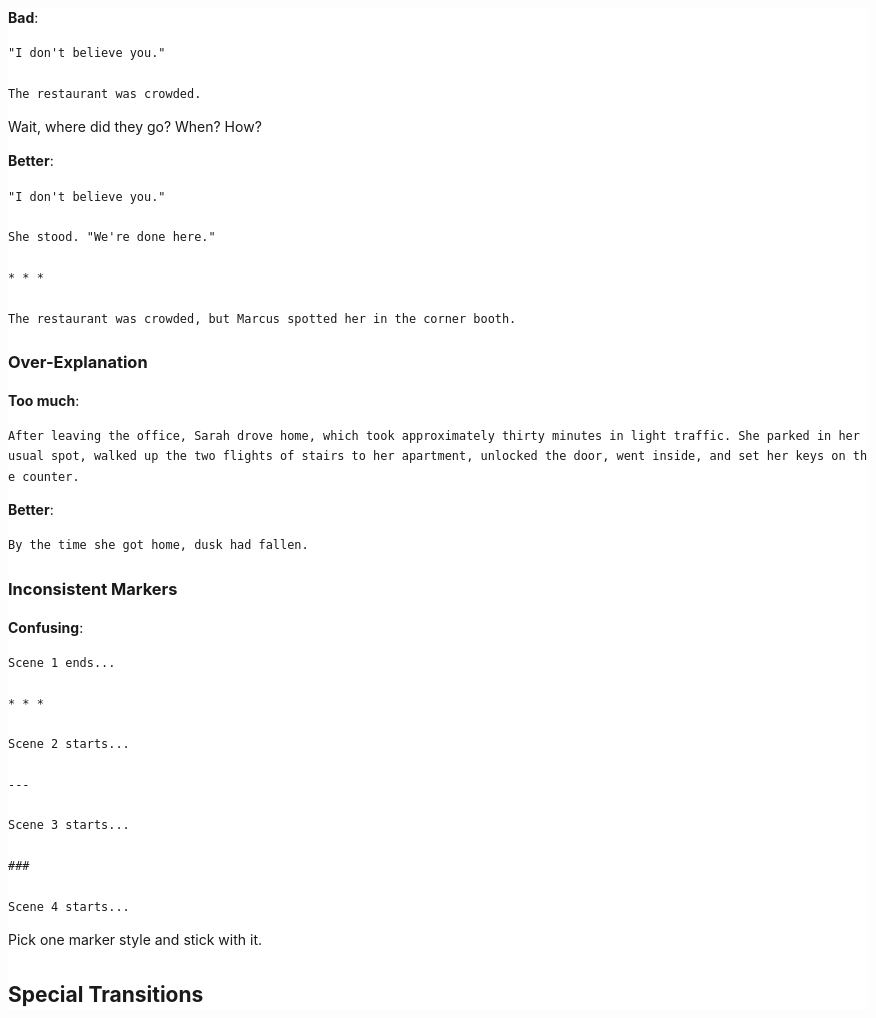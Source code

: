 **Bad**:
```markdown
"I don't believe you."

The restaurant was crowded.
```

Wait, where did they go? When? How?

**Better**:
```markdown
"I don't believe you."

She stood. "We're done here."

* * *

The restaurant was crowded, but Marcus spotted her in the corner booth.
```

### Over-Explanation

**Too much**:
```markdown
After leaving the office, Sarah drove home, which took approximately thirty minutes in light traffic. She parked in her usual spot, walked up the two flights of stairs to her apartment, unlocked the door, went inside, and set her keys on the counter.
```

**Better**:
```markdown
By the time she got home, dusk had fallen.
```

### Inconsistent Markers

**Confusing**:
```markdown
Scene 1 ends...

* * *

Scene 2 starts...

---

Scene 3 starts...

###

Scene 4 starts...
```

Pick one marker style and stick with it.

## Special Transitions
